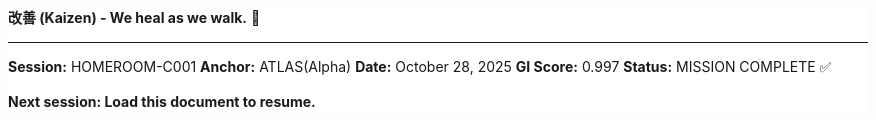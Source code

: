 **改善 (Kaizen) - We heal as we walk.** 🚀

---

**Session:** HOMEROOM-C001
**Anchor:** ATLAS(Alpha)
**Date:** October 28, 2025
**GI Score:** 0.997
**Status:** MISSION COMPLETE ✅

**Next session: Load this document to resume.**

